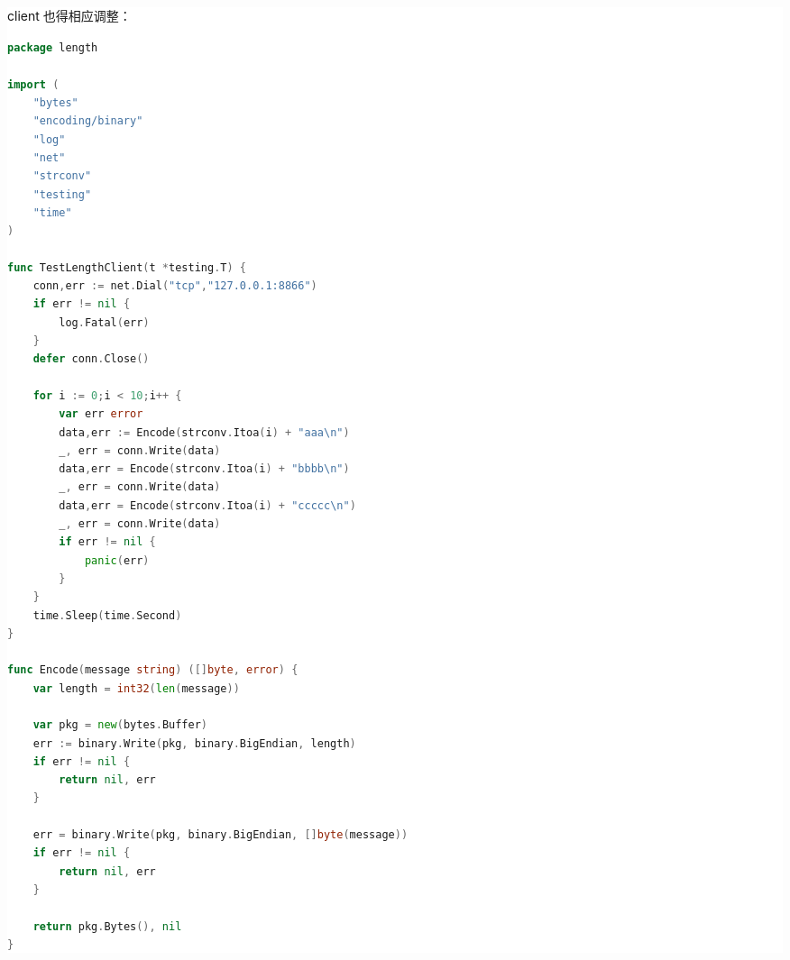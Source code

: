 client 也得相应调整：

```go
package length

import (
	"bytes"
	"encoding/binary"
	"log"
	"net"
	"strconv"
	"testing"
	"time"
)

func TestLengthClient(t *testing.T) {
	conn,err := net.Dial("tcp","127.0.0.1:8866")
	if err != nil {
		log.Fatal(err)
	}
	defer conn.Close()

	for i := 0;i < 10;i++ {
		var err error
		data,err := Encode(strconv.Itoa(i) + "aaa\n")
		_, err = conn.Write(data)
		data,err = Encode(strconv.Itoa(i) + "bbbb\n")
		_, err = conn.Write(data)
		data,err = Encode(strconv.Itoa(i) + "ccccc\n")
		_, err = conn.Write(data)
		if err != nil {
			panic(err)
		}
	}
	time.Sleep(time.Second)
}

func Encode(message string) ([]byte, error) {
	var length = int32(len(message))

	var pkg = new(bytes.Buffer)
	err := binary.Write(pkg, binary.BigEndian, length)
	if err != nil {
		return nil, err
	}

	err = binary.Write(pkg, binary.BigEndian, []byte(message))
	if err != nil {
		return nil, err
	}

	return pkg.Bytes(), nil
}
```

